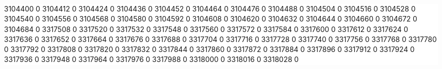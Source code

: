 3104400	0
3104412	0
3104424	0
3104436	0
3104452	0
3104464	0
3104476	0
3104488	0
3104504	0
3104516	0
3104528	0
3104540	0
3104556	0
3104568	0
3104580	0
3104592	0
3104608	0
3104620	0
3104632	0
3104644	0
3104660	0
3104672	0
3104684	0
3317508	0
3317520	0
3317532	0
3317548	0
3317560	0
3317572	0
3317584	0
3317600	0
3317612	0
3317624	0
3317636	0
3317652	0
3317664	0
3317676	0
3317688	0
3317704	0
3317716	0
3317728	0
3317740	0
3317756	0
3317768	0
3317780	0
3317792	0
3317808	0
3317820	0
3317832	0
3317844	0
3317860	0
3317872	0
3317884	0
3317896	0
3317912	0
3317924	0
3317936	0
3317948	0
3317964	0
3317976	0
3317988	0
3318000	0
3318016	0
3318028	0